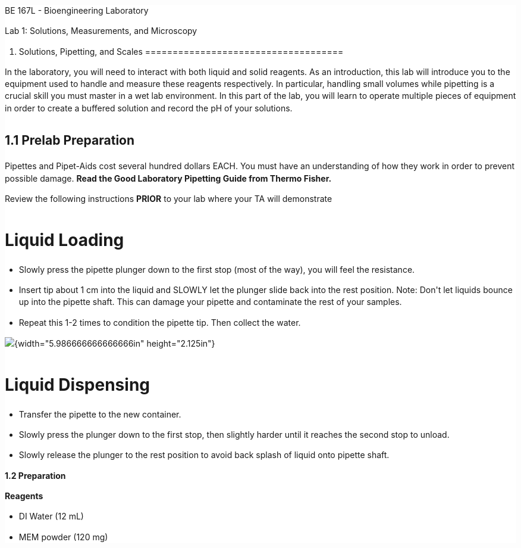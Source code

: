 BE 167L - Bioengineering Laboratory

Lab 1: Solutions, Measurements, and Microscopy

1. Solutions, Pipetting, and Scales 
====================================

In the laboratory, you will need to interact with both liquid and solid
reagents. As an introduction, this lab will introduce you to the
equipment used to handle and measure these reagents respectively. In
particular, handling small volumes while pipetting is a crucial skill
you must master in a wet lab environment. In this part of the lab, you
will learn to operate multiple pieces of equipment in order to create a
buffered solution and record the pH of your solutions.

1.1 Prelab Preparation
----------------------

Pipettes and Pipet-Aids cost several hundred dollars EACH. You must have
an understanding of how they work in order to prevent possible damage.
**Read the Good Laboratory Pipetting Guide from Thermo Fisher.**

Review the following instructions **PRIOR** to your lab where your TA
will demonstrate

Liquid Loading 
===============

-   Slowly press the pipette plunger down to the first stop (most of the
    way), you will feel the resistance.

-   Insert tip about 1 cm into the liquid and SLOWLY let the plunger
    slide back into the rest position. Note: Don't let liquids bounce up
    into the pipette shaft. This can damage your pipette and contaminate
    the rest of your samples.

-   Repeat this 1-2 times to condition the pipette tip. Then collect the
    water.

![](media/image1.jpg){width="5.986666666666666in" height="2.125in"}

Liquid Dispensing 
==================

-   Transfer the pipette to the new container.

-   Slowly press the plunger down to the first stop, then slightly
    harder until it reaches the second stop to unload.

-   Slowly release the plunger to the rest position to avoid back splash
    of liquid onto pipette shaft.

**1.2 Preparation**

**Reagents**

-   DI Water (12 mL)

-   MEM powder (120 mg)
